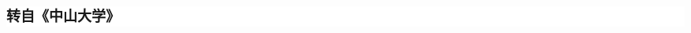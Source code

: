    </font>
  </b>
 </p>
 <p class="p2">
  <span class="s1">
   <b>
    <font size="4">
     转自《中山大学》
    </font>
   </b>
  </span>
 </p>
</div>

